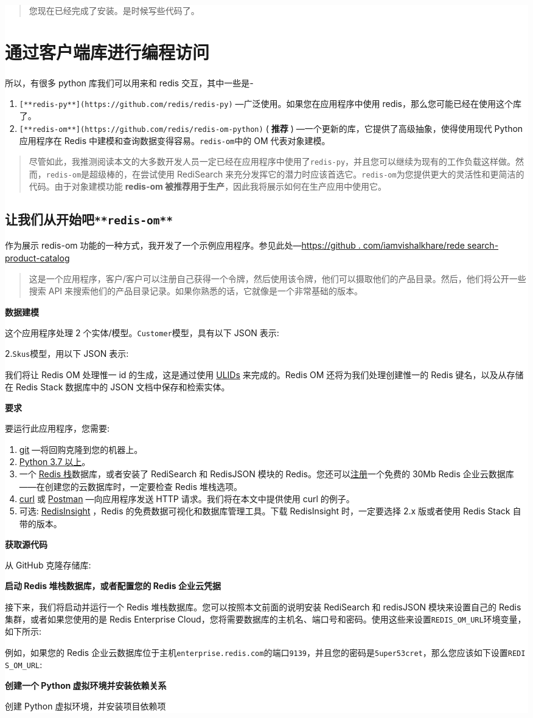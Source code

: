 > 您现在已经完成了安装。是时候写些代码了。

# 通过客户端库进行编程访问

所以，有很多 python 库我们可以用来和 redis 交互，其中一些是-

1.  `[**redis-py**](https://github.com/redis/redis-py)` —广泛使用。如果您在应用程序中使用 redis，那么您可能已经在使用这个库了。
2.  `[**redis-om**](https://github.com/redis/redis-om-python)` ( **推荐** ) —一个更新的库，它提供了高级抽象，使得使用现代 Python 应用程序在 Redis 中建模和查询数据变得容易。`redis-om`中的 OM 代表对象建模。

> 尽管如此，我推测阅读本文的大多数开发人员一定已经在应用程序中使用了`redis-py`，并且您可以继续为现有的工作负载这样做。然而，`redis-om`是超级棒的，在尝试使用 RediSearch 来充分发挥它的潜力时应该首选它。`redis-om`为您提供更大的灵活性和更简洁的代码。由于对象建模功能 **redis-om 被推荐用于生产**，因此我将展示如何在生产应用中使用它。

## **让我们从**开始吧`**redis-om**`

作为展示 redis-om 功能的一种方式，我开发了一个示例应用程序。参见此处—[https://github . com/iamvishalkhare/rede search-product-catalog](https://github.com/iamvishalkhare/redisearch-product-catalog)

> 这是一个应用程序，客户/客户可以注册自己获得一个令牌，然后使用该令牌，他们可以摄取他们的产品目录。然后，他们将公开一些搜索 API 来搜索他们的产品目录记录。如果你熟悉的话，它就像是一个非常基础的版本。

**数据建模**

这个应用程序处理 2 个实体/模型。`Customer`模型，具有以下 JSON 表示:

2.`Skus`模型，用以下 JSON 表示:

我们将让 Redis OM 处理惟一 id 的生成，这是通过使用 [ULIDs](https://github.com/ulid/spec) 来完成的。Redis OM 还将为我们处理创建惟一的 Redis 键名，以及从存储在 Redis Stack 数据库中的 JSON 文档中保存和检索实体。

**要求**

要运行此应用程序，您需要:

1.  [git](https://git-scm.com/download) —将回购克隆到您的机器上。
2.  [Python 3.7 以上](https://www.python.org/downloads/)。
3.  一个 [Redis 栈](https://redis.io)数据库，或者安装了 RediSearch 和 RedisJSON 模块的 Redis。您还可以[注册](https://redis.com/try-free/)一个免费的 30Mb Redis 企业云数据库——在创建您的云数据库时，一定要检查 Redis 堆栈选项。
4.  [curl](https://curl.se/) 或 [Postman](https://www.postman.com/) —向应用程序发送 HTTP 请求。我们将在本文中提供使用 curl 的例子。
5.  可选: [RedisInsight](https://redis.com/redis-enterprise/redis-insight/) ，Redis 的免费数据可视化和数据库管理工具。下载 RedisInsight 时，一定要选择 2.x 版或者使用 Redis Stack 自带的版本。

**获取源代码**

从 GitHub 克隆存储库:

**启动 Redis 堆栈数据库，或者配置您的 Redis 企业云凭据**

接下来，我们将启动并运行一个 Redis 堆栈数据库。您可以按照本文前面的说明安装 RediSearch 和 redisJSON 模块来设置自己的 Redis 集群，或者如果您使用的是 Redis Enterprise Cloud，您将需要数据库的主机名、端口号和密码。使用这些来设置`REDIS_OM_URL`环境变量，如下所示:

例如，如果您的 Redis 企业云数据库位于主机`enterprise.redis.com`的端口`9139`，并且您的密码是`5uper53cret`，那么您应该如下设置`REDIS_OM_URL`:

**创建一个 Python 虚拟环境并安装依赖关系**

创建 Python 虚拟环境，并安装项目依赖项
